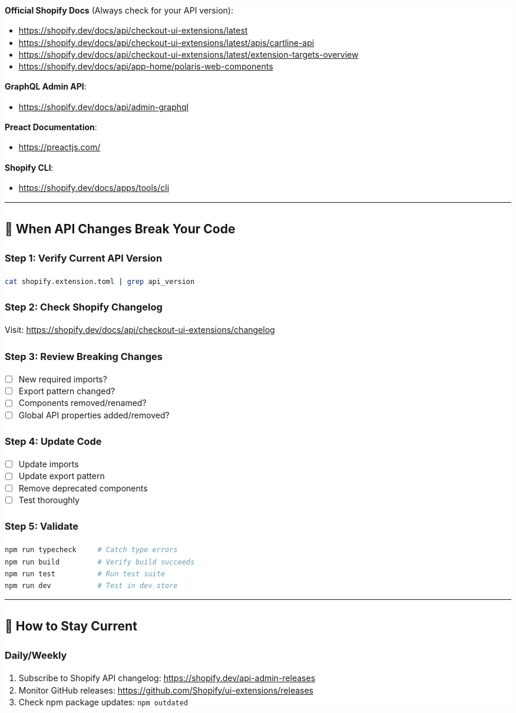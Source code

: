 **Official Shopify Docs** (Always check for your API version):
- https://shopify.dev/docs/api/checkout-ui-extensions/latest
- https://shopify.dev/docs/api/checkout-ui-extensions/latest/apis/cartline-api
- https://shopify.dev/docs/api/checkout-ui-extensions/latest/extension-targets-overview
- https://shopify.dev/docs/api/app-home/polaris-web-components

**GraphQL Admin API**:
- https://shopify.dev/docs/api/admin-graphql

**Preact Documentation**:
- https://preactjs.com/

**Shopify CLI**:
- https://shopify.dev/docs/apps/tools/cli

---

## 🚨 When API Changes Break Your Code

### Step 1: Verify Current API Version
```bash
cat shopify.extension.toml | grep api_version
```

### Step 2: Check Shopify Changelog
Visit: https://shopify.dev/docs/api/checkout-ui-extensions/changelog

### Step 3: Review Breaking Changes
- [ ] New required imports?
- [ ] Export pattern changed?
- [ ] Components removed/renamed?
- [ ] Global API properties added/removed?

### Step 4: Update Code
- [ ] Update imports
- [ ] Update export pattern
- [ ] Remove deprecated components
- [ ] Test thoroughly

### Step 5: Validate
```bash
npm run typecheck     # Catch type errors
npm run build         # Verify build succeeds
npm run test          # Run test suite
npm run dev           # Test in dev store
```

---

## 📝 How to Stay Current

### Daily/Weekly
1. Subscribe to Shopify API changelog: https://shopify.dev/api-admin-releases
2. Monitor GitHub releases: https://github.com/Shopify/ui-extensions/releases
3. Check npm package updates: `npm outdated`
